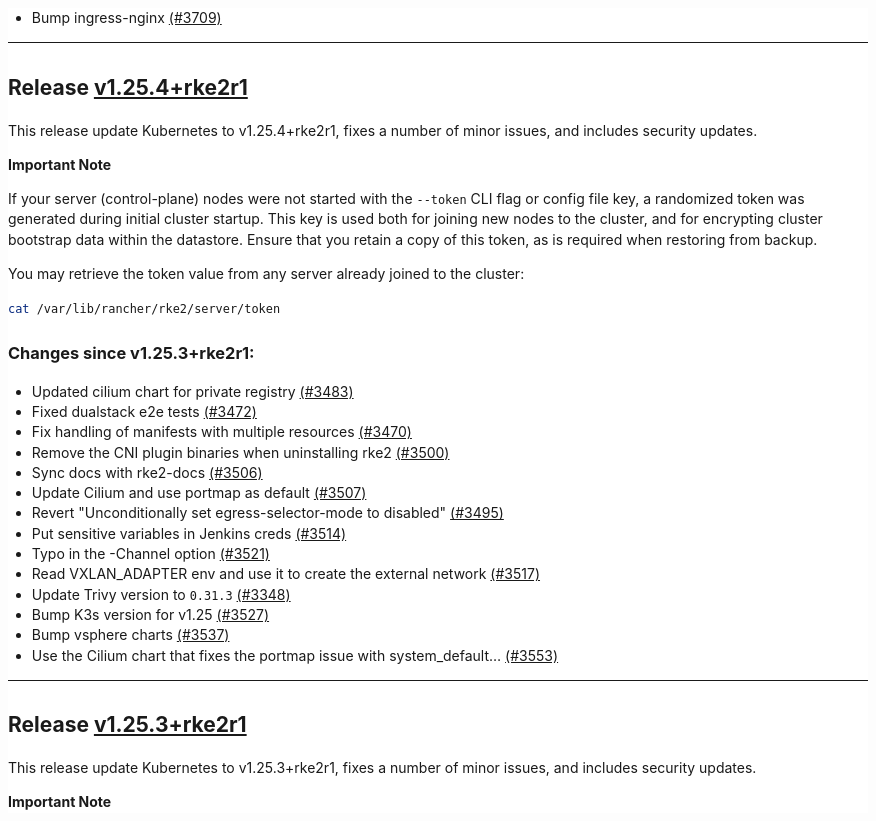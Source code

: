 * Bump ingress-nginx [(#3709)](https://github.com/rancher/rke2/pull/3709)

-----
## Release [v1.25.4+rke2r1](https://github.com/rancher/rke2/releases/tag/v1.25.4+rke2r1)


This release update Kubernetes to v1.25.4+rke2r1, fixes a number of minor issues, and includes security updates.

**Important Note**

If your server (control-plane) nodes were not started with the `--token` CLI flag or config file key, a randomized token was generated during initial cluster startup. This key is used both for joining new nodes to the cluster, and for encrypting cluster bootstrap data within the datastore. Ensure that you retain a copy of this token, as is required when restoring from backup.

You may retrieve the token value from any server already joined to the cluster:
```bash
cat /var/lib/rancher/rke2/server/token
```

### Changes since v1.25.3+rke2r1:

* Updated cilium chart for private registry [(#3483)](https://github.com/rancher/rke2/pull/3483)
* Fixed dualstack e2e tests [(#3472)](https://github.com/rancher/rke2/pull/3472)
* Fix handling of manifests with multiple resources [(#3470)](https://github.com/rancher/rke2/pull/3470)
* Remove the CNI plugin binaries when uninstalling rke2 [(#3500)](https://github.com/rancher/rke2/pull/3500)
* Sync docs with rke2-docs [(#3506)](https://github.com/rancher/rke2/pull/3506)
* Update Cilium and use portmap as default [(#3507)](https://github.com/rancher/rke2/pull/3507)
* Revert "Unconditionally set egress-selector-mode to disabled" [(#3495)](https://github.com/rancher/rke2/pull/3495)
* Put sensitive variables in Jenkins creds [(#3514)](https://github.com/rancher/rke2/pull/3514)
* Typo in the -Channel option [(#3521)](https://github.com/rancher/rke2/pull/3521)
* Read VXLAN_ADAPTER env and use it to create the external network [(#3517)](https://github.com/rancher/rke2/pull/3517)
* Update Trivy version to `0.31.3` [(#3348)](https://github.com/rancher/rke2/pull/3348)
* Bump K3s version for v1.25 [(#3527)](https://github.com/rancher/rke2/pull/3527)
* Bump vsphere charts [(#3537)](https://github.com/rancher/rke2/pull/3537)
* Use the Cilium chart that fixes the portmap issue with system_default… [(#3553)](https://github.com/rancher/rke2/pull/3553)

-----
## Release [v1.25.3+rke2r1](https://github.com/rancher/rke2/releases/tag/v1.25.3+rke2r1)


This release update Kubernetes to v1.25.3+rke2r1, fixes a number of minor issues, and includes security updates.

**Important Note**
